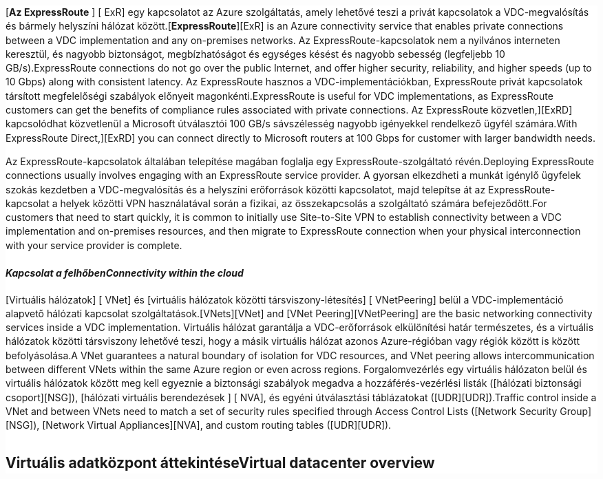 <span data-ttu-id="d05c6-213">[**Az ExpressRoute** ] [ ExR] egy kapcsolatot az Azure szolgáltatás, amely lehetővé teszi a privát kapcsolatok a VDC-megvalósítás és bármely helyszíni hálózat között.</span><span class="sxs-lookup"><span data-stu-id="d05c6-213">[**ExpressRoute**][ExR] is an Azure connectivity service that enables private connections between a VDC implementation and any on-premises networks.</span></span> <span data-ttu-id="d05c6-214">Az ExpressRoute-kapcsolatok nem a nyilvános interneten keresztül, és nagyobb biztonságot, megbízhatóságot és egységes késést és nagyobb sebesség (legfeljebb 10 GB/s).</span><span class="sxs-lookup"><span data-stu-id="d05c6-214">ExpressRoute connections do not go over the public Internet, and offer higher security, reliability, and higher speeds (up to 10 Gbps) along with consistent latency.</span></span> <span data-ttu-id="d05c6-215">Az ExpressRoute hasznos a VDC-implementációkban, ExpressRoute privát kapcsolatok társított megfelelőségi szabályok előnyeit magonkénti.</span><span class="sxs-lookup"><span data-stu-id="d05c6-215">ExpressRoute is useful for VDC implementations, as ExpressRoute customers can get the benefits of compliance rules associated with private connections.</span></span> <span data-ttu-id="d05c6-216">Az ExpressRoute közvetlen,][ExRD] kapcsolódhat közvetlenül a Microsoft útválasztói 100 GB/s sávszélesség nagyobb igényekkel rendelkező ügyfél számára.</span><span class="sxs-lookup"><span data-stu-id="d05c6-216">With ExpressRoute Direct,][ExRD] you can connect directly to Microsoft routers at 100 Gbps for customer with larger bandwidth needs.</span></span>

<span data-ttu-id="d05c6-217">Az ExpressRoute-kapcsolatok általában telepítése magában foglalja egy ExpressRoute-szolgáltató révén.</span><span class="sxs-lookup"><span data-stu-id="d05c6-217">Deploying ExpressRoute connections usually involves engaging with an ExpressRoute service provider.</span></span> <span data-ttu-id="d05c6-218">A gyorsan elkezdheti a munkát igénylő ügyfelek szokás kezdetben a VDC-megvalósítás és a helyszíni erőforrások közötti kapcsolatot, majd telepítse át az ExpressRoute-kapcsolat a helyek közötti VPN használatával során a fizikai, az összekapcsolás a szolgáltató számára befejeződött.</span><span class="sxs-lookup"><span data-stu-id="d05c6-218">For customers that need to start quickly, it is common to initially use Site-to-Site VPN to establish connectivity between a VDC implementation and on-premises resources, and then migrate to ExpressRoute connection when your physical interconnection with your service provider is complete.</span></span>

#### <a name="connectivity-within-the-cloud"></a><span data-ttu-id="d05c6-219">*Kapcsolat a felhőben*</span><span class="sxs-lookup"><span data-stu-id="d05c6-219">*Connectivity within the cloud*</span></span>

<span data-ttu-id="d05c6-220">[Virtuális hálózatok] [ VNet] és [virtuális hálózatok közötti társviszony-létesítés] [ VNetPeering] belül a VDC-implementáció alapvető hálózati kapcsolat szolgáltatások.</span><span class="sxs-lookup"><span data-stu-id="d05c6-220">[VNets][VNet] and [VNet Peering][VNetPeering] are the basic networking connectivity services inside a VDC implementation.</span></span> <span data-ttu-id="d05c6-221">Virtuális hálózat garantálja a VDC-erőforrások elkülönítési határ természetes, és a virtuális hálózatok közötti társviszony lehetővé teszi, hogy a másik virtuális hálózat azonos Azure-régióban vagy régiók között is között befolyásolása.</span><span class="sxs-lookup"><span data-stu-id="d05c6-221">A VNet guarantees a natural boundary of isolation for VDC resources, and VNet peering allows intercommunication between different VNets within the same Azure region or even across regions.</span></span> <span data-ttu-id="d05c6-222">Forgalomvezérlés egy virtuális hálózaton belül és virtuális hálózatok között meg kell egyeznie a biztonsági szabályok megadva a hozzáférés-vezérlési listák ([hálózati biztonsági csoport][NSG]), [hálózati virtuális berendezések ] [ NVA], és egyéni útválasztási táblázatokat ([UDR][UDR]).</span><span class="sxs-lookup"><span data-stu-id="d05c6-222">Traffic control inside a VNet and between VNets need to match a set of security rules specified through Access Control Lists ([Network Security Group][NSG]), [Network Virtual Appliances][NVA], and custom routing tables ([UDR][UDR]).</span></span>

## <a name="virtual-datacenter-overview"></a><span data-ttu-id="d05c6-223">Virtuális adatközpont áttekintése</span><span class="sxs-lookup"><span data-stu-id="d05c6-223">Virtual datacenter overview</span></span>
